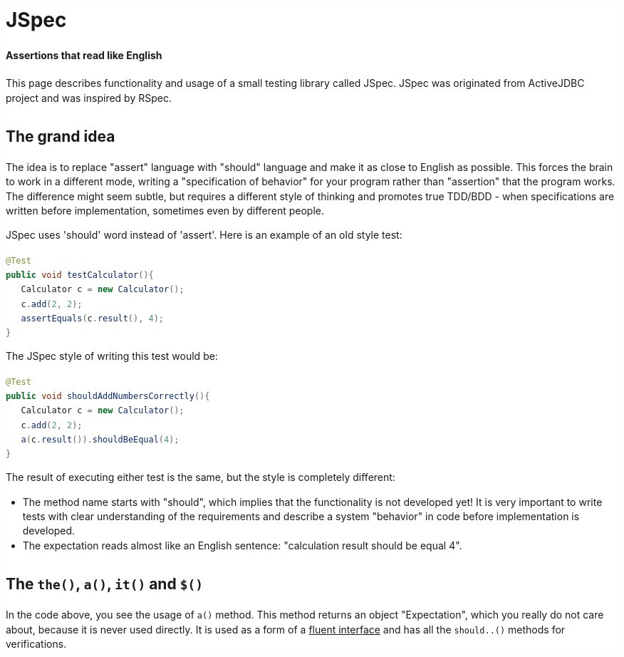 <div class="page-header">
   <h1>JSpec</h1>
   <h4>Assertions that read like English</h4>
</div>


This page describes functionality and usage of a small testing library called JSpec. JSpec was originated from ActiveJDBC
project and was inspired by RSpec.

## The grand idea

The idea is to replace "assert" language with "should" language and make it as close to English as possible.
This forces the brain to work in a different mode, writing a "specification of behavior" for your program rather than
"assertion" that the program works. The difference might seem subtle, but requires a different style of thinking and promotes
true TDD/BDD - when specifications are written before implementation, sometimes even by different people.

JSpec uses 'should' word instead of 'assert'. Here is an example of an old style test:

~~~~ {.java  .numberLines}
@Test
public void testCalculator(){
   Calculator c = new Calculator();
   c.add(2, 2);
   assertEquals(c.result(), 4);
}
~~~~

The JSpec style of writing this test would be:

~~~~ {.java  .numberLines}
@Test
public void shouldAddNumbersCorrectly(){
   Calculator c = new Calculator();
   c.add(2, 2);
   a(c.result()).shouldBeEqual(4);
}
~~~~

The result of executing either test is the same, but the style is completely different:

-   The method name starts with "should", which implies that the functionality is not developed yet! It is very important
to write tests with clear understanding of the requirements and describe a system "behavior" in code before implementation is developed.
-   The expectation reads almost like an English sentence: "calculation result should be equal 4".

## The `the()`, `a()`, `it()` and `$()`

In the code above, you see the usage of `a()` method. This method returns an object "Expectation", which you really do not
care about, because it is never used directly. It is used as a form of a
[fluent interface](http://martinfowler.com/bliki/FluentInterface.html) and  has all the `should..()` methods for verifications.
